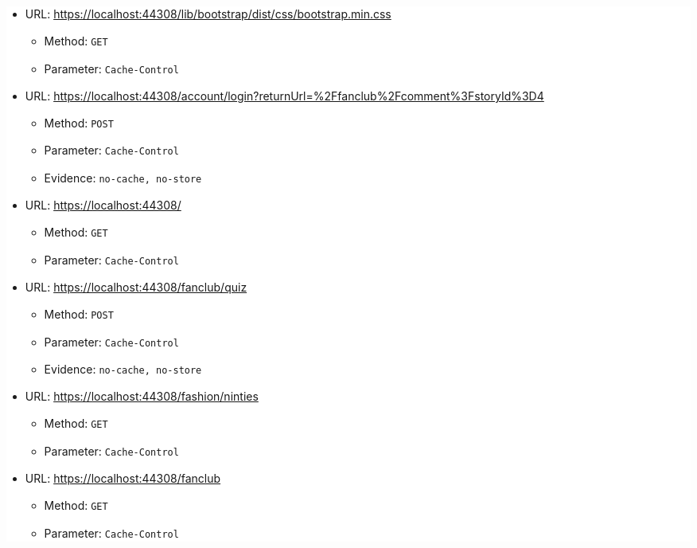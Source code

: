   
* URL: [https://localhost:44308/lib/bootstrap/dist/css/bootstrap.min.css](https://localhost:44308/lib/bootstrap/dist/css/bootstrap.min.css)
  
  
  * Method: `GET`
  
  
  * Parameter: `Cache-Control`
  
  
  
  
* URL: [https://localhost:44308/account/login?returnUrl=%2Ffanclub%2Fcomment%3FstoryId%3D4](https://localhost:44308/account/login?returnUrl=%2Ffanclub%2Fcomment%3FstoryId%3D4)
  
  
  * Method: `POST`
  
  
  * Parameter: `Cache-Control`
  
  
  * Evidence: `no-cache, no-store`
  
  
  
  
* URL: [https://localhost:44308/](https://localhost:44308/)
  
  
  * Method: `GET`
  
  
  * Parameter: `Cache-Control`
  
  
  
  
* URL: [https://localhost:44308/fanclub/quiz](https://localhost:44308/fanclub/quiz)
  
  
  * Method: `POST`
  
  
  * Parameter: `Cache-Control`
  
  
  * Evidence: `no-cache, no-store`
  
  
  
  
* URL: [https://localhost:44308/fashion/ninties](https://localhost:44308/fashion/ninties)
  
  
  * Method: `GET`
  
  
  * Parameter: `Cache-Control`
  
  
  
  
* URL: [https://localhost:44308/fanclub](https://localhost:44308/fanclub)
  
  
  * Method: `GET`
  
  
  * Parameter: `Cache-Control`
  
  
  